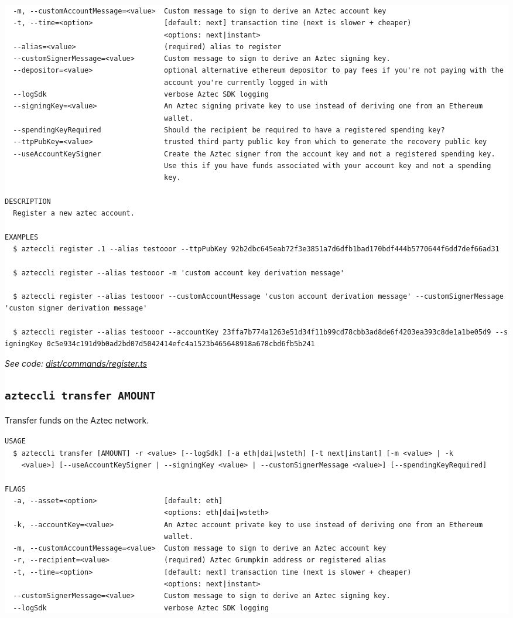 ```
  -m, --customAccountMessage=<value>  Custom message to sign to derive an Aztec account key
  -t, --time=<option>                 [default: next] transaction time (next is slower + cheaper)
                                      <options: next|instant>
  --alias=<value>                     (required) alias to register
  --customSignerMessage=<value>       Custom message to sign to derive an Aztec signing key.
  --depositor=<value>                 optional alternative ethereum depositor to pay fees if you're not paying with the
                                      account you're currently logged in with
  --logSdk                            verbose Aztec SDK logging
  --signingKey=<value>                An Aztec signing private key to use instead of deriving one from an Ethereum
                                      wallet.
  --spendingKeyRequired               Should the recipient be required to have a registered spending key?
  --ttpPubKey=<value>                 trusted third party public key from which to generate the recovery public key
  --useAccountKeySigner               Create the Aztec signer from the account key and not a registered spending key.
                                      Use this if you have funds associated with your account key and not a spending
                                      key.

DESCRIPTION
  Register a new aztec account.

EXAMPLES
  $ azteccli register .1 --alias testooor --ttpPubKey 92b2dbc645eab72f3e3851a7d6dfb1bad170bdf444b5770644f6dd7def66ad31

  $ azteccli register --alias testooor -m 'custom account key derivation message'

  $ azteccli register --alias testooor --customAccountMessage 'custom account derivation message' --customSignerMessage 'custom signer derivation message'

  $ azteccli register --alias testooor --accountKey 23ffa7b774a1263e51d34f11b99cd78cbb3ad8de6f4203ea393c8de1a1be05d9 --signingKey 0c5e934c191d9b0ad2bd07d5042414efc4a1523b465648918a678cbd6fb5b241
```

_See code: [dist/commands/register.ts](https://github.com/critesjosh/azteccli/blob/v0.2.1/dist/commands/register.ts)_

## `azteccli transfer AMOUNT`

Transfer funds on the Aztec network.

```
USAGE
  $ azteccli transfer [AMOUNT] -r <value> [--logSdk] [-a eth|dai|wsteth] [-t next|instant] [-m <value> | -k
    <value>] [--useAccountKeySigner | --signingKey <value> | --customSignerMessage <value>] [--spendingKeyRequired]

FLAGS
  -a, --asset=<option>                [default: eth]
                                      <options: eth|dai|wsteth>
  -k, --accountKey=<value>            An Aztec account private key to use instead of deriving one from an Ethereum
                                      wallet.
  -m, --customAccountMessage=<value>  Custom message to sign to derive an Aztec account key
  -r, --recipient=<value>             (required) Aztec Grumpkin address or registered alias
  -t, --time=<option>                 [default: next] transaction time (next is slower + cheaper)
                                      <options: next|instant>
  --customSignerMessage=<value>       Custom message to sign to derive an Aztec signing key.
  --logSdk                            verbose Aztec SDK logging
```
